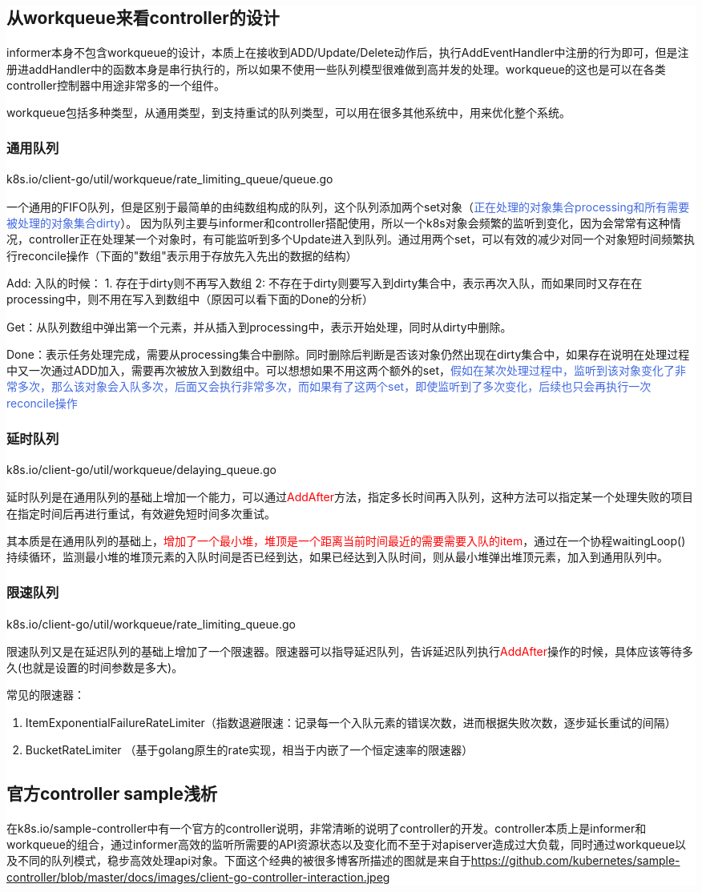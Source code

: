 ## 从workqueue来看controller的设计

informer本身不包含workqueue的设计，本质上在接收到ADD/Update/Delete动作后，执行AddEventHandler中注册的行为即可，但是注册进addHandler中的函数本身是串行执行的，所以如果不使用一些队列模型很难做到高并发的处理。workqueue的这也是可以在各类controller控制器中用途非常多的一个组件。

workqueue包括多种类型，从通用类型，到支持重试的队列类型，可以用在很多其他系统中，用来优化整个系统。

### 通用队列

k8s.io/client-go/util/workqueue/rate_limiting_queue/queue.go

一个通用的FIFO队列，但是区别于最简单的由纯数组构成的队列，这个队列添加两个set对象（<font color=RoyalBlue>正在处理的对象集合processing和所有需要被处理的对象集合dirty</font>）。
因为队列主要与informer和controller搭配使用，所以一个k8s对象会频繁的监听到变化，因为会常常有这种情况，controller正在处理某一个对象时，有可能监听到多个Update进入到队列。通过用两个set，可以有效的减少对同一个对象短时间频繁执行reconcile操作（下面的"数组"表示用于存放先入先出的数据的结构）

Add: 入队的时候： 1. 存在于dirty则不再写入数组 2: 不存在于dirty则要写入到dirty集合中，表示再次入队，而如果同时又存在在processing中，则不用在写入到数组中（原因可以看下面的Done的分析）

Get：从队列数组中弹出第一个元素，并从插入到processing中，表示开始处理，同时从dirty中删除。

Done：表示任务处理完成，需要从processing集合中删除。同时删除后判断是否该对象仍然出现在dirty集合中，如果存在说明在处理过程中又一次通过ADD加入，需要再次被放入到数组中。可以想想如果不用这两个额外的set，<font color=RoyalBlue>假如在某次处理过程中，监听到该对象变化了非常多次，那么该对象会入队多次，后面又会执行非常多次，而如果有了这两个set，即使监听到了多次变化，后续也只会再执行一次reconcile操作</font>

### 延时队列

k8s.io/client-go/util/workqueue/delaying_queue.go

延时队列是在通用队列的基础上增加一个能力，可以通过<font color=Red>AddAfter</font>方法，指定多长时间再入队列，这种方法可以指定某一个处理失败的项目在指定时间后再进行重试，有效避免短时间多次重试。

其本质是在通用队列的基础上，<font color=Red>增加了一个最小堆，堆顶是一个距离当前时间最近的需要需要入队的item</font>，通过在一个协程waitingLoop()持续循环，监测最小堆的堆顶元素的入队时间是否已经到达，如果已经达到入队时间，则从最小堆弹出堆顶元素，加入到通用队列中。

### 限速队列

k8s.io/client-go/util/workqueue/rate_limiting_queue.go

限速队列又是在延迟队列的基础上增加了一个限速器。限速器可以指导延迟队列，告诉延迟队列执行<font color=Red>AddAfter</font>操作的时候，具体应该等待多久(也就是设置的时间参数是多大)。

常见的限速器：

1. ItemExponentialFailureRateLimiter（指数退避限速：记录每一个入队元素的错误次数，进而根据失败次数，逐步延长重试的间隔）

2. BucketRateLimiter （基于golang原生的rate实现，相当于内嵌了一个恒定速率的限速器）

## 官方controller sample浅析

在k8s.io/sample-controller中有一个官方的controller说明，非常清晰的说明了controller的开发。controller本质上是informer和workqueue的组合，通过informer高效的监听所需要的API资源状态以及变化而不至于对apiserver造成过大负载，同时通过workqueue以及不同的队列模式，稳步高效处理api对象。下面这个经典的被很多博客所描述的图就是来自于<https://github.com/kubernetes/sample-controller/blob/master/docs/images/client-go-controller-interaction.jpeg>